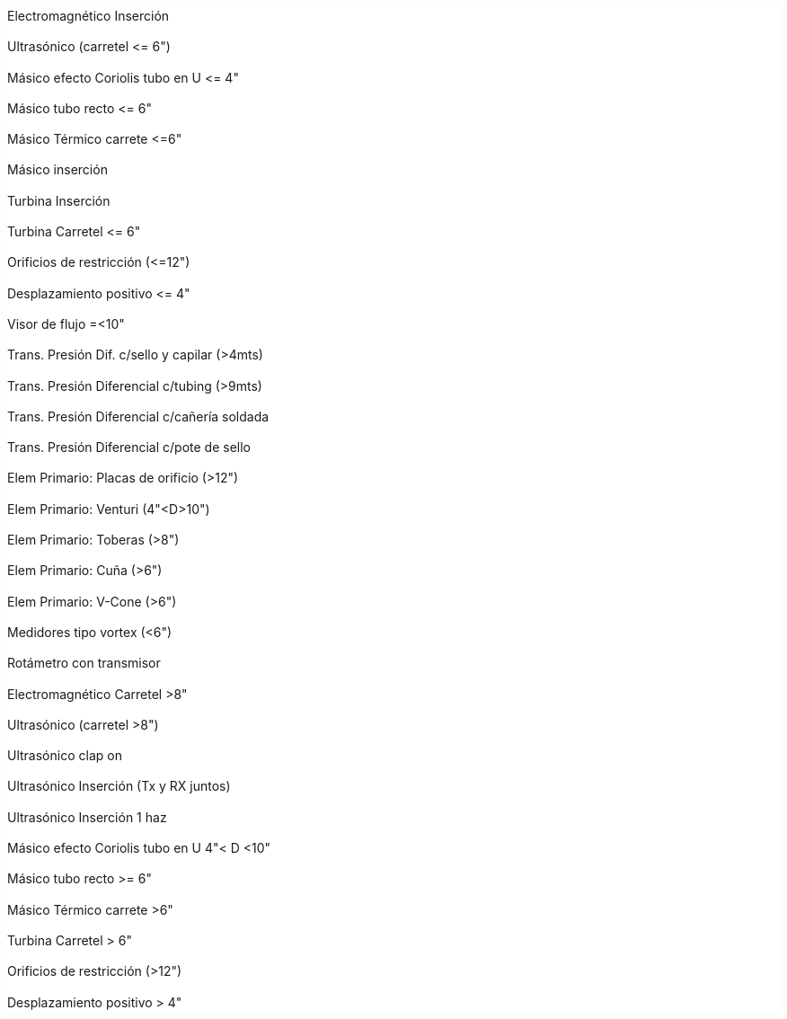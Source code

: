 Electromagnético Inserción

Ultrasónico (carretel <= 6")

Másico efecto Coriolis tubo en U <= 4"

Másico tubo recto <= 6"

Másico Térmico carrete <=6"

Másico inserción

Turbina Inserción

Turbina Carretel <= 6"

Orificios de restricción (<=12")

Desplazamiento positivo <= 4"

Visor de flujo =<10"

Trans. Presión Dif. c/sello y capilar (\>4mts)

Trans. Presión Diferencial c/tubing (\>9mts)

Trans. Presión Diferencial c/cañería soldada

Trans. Presión Diferencial c/pote de sello

Elem Primario: Placas de orificio (\>12")

Elem Primario: Venturi (4"<D\>10")

Elem Primario: Toberas (\>8")

Elem Primario: Cuña (\>6")

Elem Primario: V-Cone (\>6")

Medidores tipo vortex (<6")

Rotámetro con transmisor

Electromagnético Carretel \>8"

Ultrasónico (carretel \>8")

Ultrasónico clap on

Ultrasónico Inserción (Tx y RX juntos)

Ultrasónico Inserción 1 haz

Másico efecto Coriolis tubo en U 4"< D <10"

Másico tubo recto \>= 6"

Másico Térmico carrete \>6"

Turbina Carretel \> 6"

Orificios de restricción (\>12")

Desplazamiento positivo \> 4"
